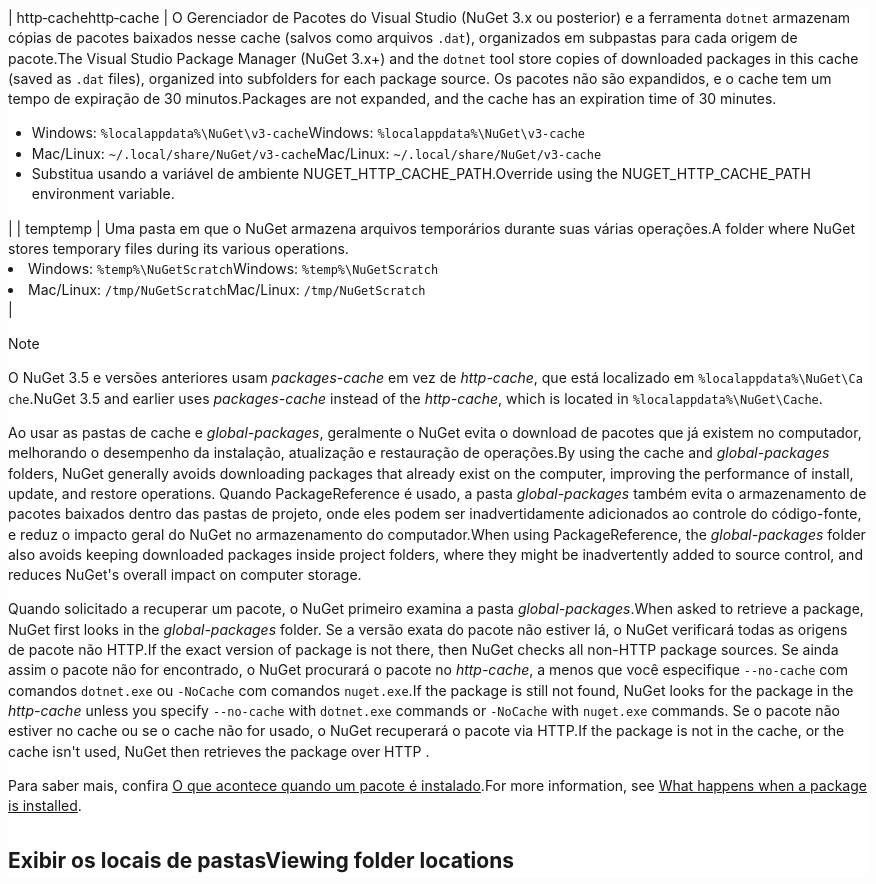 | <span data-ttu-id="04abc-117">http&#8209;cache</span><span class="sxs-lookup"><span data-stu-id="04abc-117">http&#8209;cache</span></span> | <span data-ttu-id="04abc-118">O Gerenciador de Pacotes do Visual Studio (NuGet 3.x ou posterior) e a ferramenta `dotnet` armazenam cópias de pacotes baixados nesse cache (salvos como arquivos `.dat`), organizados em subpastas para cada origem de pacote.</span><span class="sxs-lookup"><span data-stu-id="04abc-118">The Visual Studio Package Manager (NuGet 3.x+) and the `dotnet` tool store copies of downloaded packages in this cache (saved as `.dat` files), organized into subfolders for each package source.</span></span> <span data-ttu-id="04abc-119">Os pacotes não são expandidos, e o cache tem um tempo de expiração de 30 minutos.</span><span class="sxs-lookup"><span data-stu-id="04abc-119">Packages are not expanded, and the cache has an expiration time of 30 minutes.</span></span><br/><ul><li><span data-ttu-id="04abc-120">Windows: `%localappdata%\NuGet\v3-cache`</span><span class="sxs-lookup"><span data-stu-id="04abc-120">Windows: `%localappdata%\NuGet\v3-cache`</span></span></li><li><span data-ttu-id="04abc-121">Mac/Linux: `~/.local/share/NuGet/v3-cache`</span><span class="sxs-lookup"><span data-stu-id="04abc-121">Mac/Linux: `~/.local/share/NuGet/v3-cache`</span></span></li><li><span data-ttu-id="04abc-122">Substitua usando a variável de ambiente NUGET_HTTP_CACHE_PATH.</span><span class="sxs-lookup"><span data-stu-id="04abc-122">Override using the NUGET_HTTP_CACHE_PATH environment variable.</span></span></li></ul> |
| <span data-ttu-id="04abc-123">temp</span><span class="sxs-lookup"><span data-stu-id="04abc-123">temp</span></span> | <span data-ttu-id="04abc-124">Uma pasta em que o NuGet armazena arquivos temporários durante suas várias operações.</span><span class="sxs-lookup"><span data-stu-id="04abc-124">A folder where NuGet stores temporary files during its various operations.</span></span><br/><li><span data-ttu-id="04abc-125">Windows: `%temp%\NuGetScratch`</span><span class="sxs-lookup"><span data-stu-id="04abc-125">Windows: `%temp%\NuGetScratch`</span></span></li><li><span data-ttu-id="04abc-126">Mac/Linux: `/tmp/NuGetScratch`</span><span class="sxs-lookup"><span data-stu-id="04abc-126">Mac/Linux: `/tmp/NuGetScratch`</span></span></li></ul> |

> [!Note]
> <span data-ttu-id="04abc-127">O NuGet 3.5 e versões anteriores usam *packages-cache* em vez de *http-cache*, que está localizado em `%localappdata%\NuGet\Cache`.</span><span class="sxs-lookup"><span data-stu-id="04abc-127">NuGet 3.5 and earlier uses *packages-cache* instead of the *http-cache*, which is located in `%localappdata%\NuGet\Cache`.</span></span>

<span data-ttu-id="04abc-128">Ao usar as pastas de cache e *global-packages*, geralmente o NuGet evita o download de pacotes que já existem no computador, melhorando o desempenho da instalação, atualização e restauração de operações.</span><span class="sxs-lookup"><span data-stu-id="04abc-128">By using the cache and *global-packages* folders, NuGet generally avoids downloading packages that already exist on the computer, improving the performance of install, update, and restore operations.</span></span> <span data-ttu-id="04abc-129">Quando PackageReference é usado, a pasta *global-packages* também evita o armazenamento de pacotes baixados dentro das pastas de projeto, onde eles podem ser inadvertidamente adicionados ao controle do código-fonte, e reduz o impacto geral do NuGet no armazenamento do computador.</span><span class="sxs-lookup"><span data-stu-id="04abc-129">When using PackageReference, the *global-packages* folder also avoids keeping downloaded packages inside project folders, where they might be inadvertently added to source control, and reduces NuGet's overall impact on computer storage.</span></span>

<span data-ttu-id="04abc-130">Quando solicitado a recuperar um pacote, o NuGet primeiro examina a pasta *global-packages*.</span><span class="sxs-lookup"><span data-stu-id="04abc-130">When asked to retrieve a package, NuGet first looks in the *global-packages* folder.</span></span> <span data-ttu-id="04abc-131">Se a versão exata do pacote não estiver lá, o NuGet verificará todas as origens de pacote não HTTP.</span><span class="sxs-lookup"><span data-stu-id="04abc-131">If the exact version of package is not there, then NuGet checks all non-HTTP package sources.</span></span> <span data-ttu-id="04abc-132">Se ainda assim o pacote não for encontrado, o NuGet procurará o pacote no *http-cache*, a menos que você especifique `--no-cache` com comandos `dotnet.exe` ou `-NoCache` com comandos `nuget.exe`.</span><span class="sxs-lookup"><span data-stu-id="04abc-132">If the package is still not found, NuGet looks for the package in the *http-cache* unless you specify `--no-cache` with `dotnet.exe` commands or `-NoCache` with `nuget.exe` commands.</span></span> <span data-ttu-id="04abc-133">Se o pacote não estiver no cache ou se o cache não for usado, o NuGet recuperará o pacote via HTTP.</span><span class="sxs-lookup"><span data-stu-id="04abc-133">If the package is not in the cache, or the cache isn't used, NuGet then retrieves the package over HTTP .</span></span>

<span data-ttu-id="04abc-134">Para saber mais, confira [O que acontece quando um pacote é instalado](ways-to-install-a-package.md#what-happens-when-a-package-is-installed).</span><span class="sxs-lookup"><span data-stu-id="04abc-134">For more information, see [What happens when a package is installed](ways-to-install-a-package.md#what-happens-when-a-package-is-installed).</span></span>

## <a name="viewing-folder-locations"></a><span data-ttu-id="04abc-135">Exibir os locais de pastas</span><span class="sxs-lookup"><span data-stu-id="04abc-135">Viewing folder locations</span></span>
